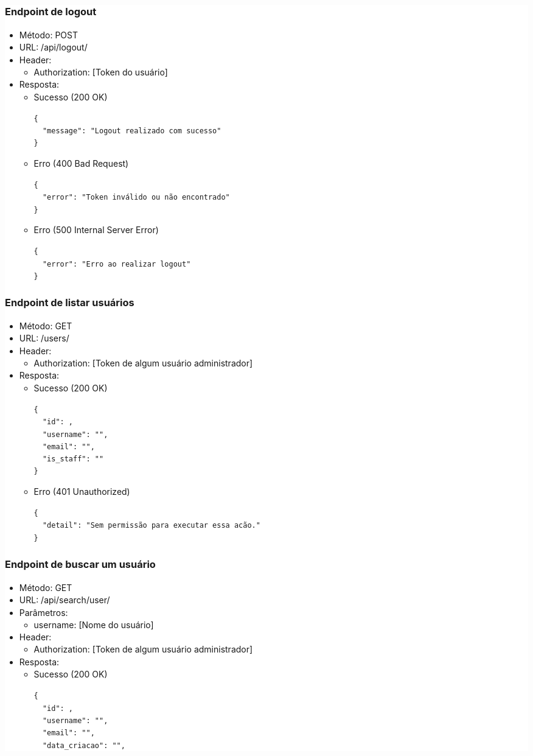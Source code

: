### Endpoint de logout
- Método: POST
- URL: /api/logout/
- Header:
  - Authorization: [Token do usuário]
- Resposta:
  - Sucesso (200 OK)
    ```
    {
      "message": "Logout realizado com sucesso"
    }
    ```
  - Erro (400 Bad Request)
    ```
    {
      "error": "Token inválido ou não encontrado"
    }
    ```
  - Erro (500 Internal Server Error)
    ```
    {
      "error": "Erro ao realizar logout"
    }
    ```

### Endpoint de listar usuários
- Método: GET
- URL: /users/
- Header:
  - Authorization: [Token de algum usuário administrador]
- Resposta:
  - Sucesso (200 OK)
    ```
    {
      "id": ,
      "username": "",
      "email": "",
      "is_staff": ""
    }
    ```
  - Erro (401 Unauthorized)
    ```
    {
      "detail": "Sem permissão para executar essa acão."
    }
    ```

### Endpoint de buscar um usuário
- Método: GET
- URL: /api/search/user/
- Parâmetros:
  - username: [Nome do usuário]
- Header:
  - Authorization: [Token de algum usuário administrador]
- Resposta:
  - Sucesso (200 OK)
    ```
    {
      "id": ,
      "username": "",
      "email": "",
      "data_criacao": "",